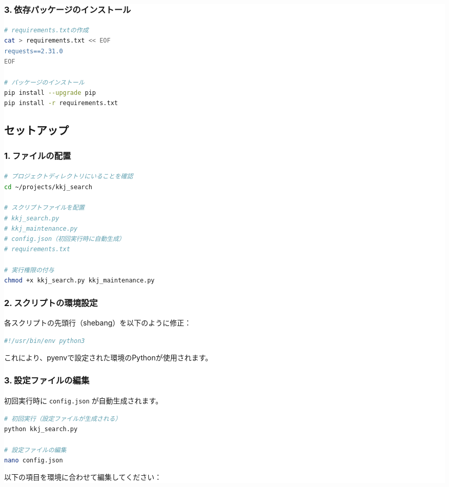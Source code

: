 ### 3. 依存パッケージのインストール

```bash
# requirements.txtの作成
cat > requirements.txt << EOF
requests==2.31.0
EOF

# パッケージのインストール
pip install --upgrade pip
pip install -r requirements.txt
```

## セットアップ

### 1. ファイルの配置

```bash
# プロジェクトディレクトリにいることを確認
cd ~/projects/kkj_search

# スクリプトファイルを配置
# kkj_search.py
# kkj_maintenance.py
# config.json（初回実行時に自動生成）
# requirements.txt

# 実行権限の付与
chmod +x kkj_search.py kkj_maintenance.py
```

### 2. スクリプトの環境設定

各スクリプトの先頭行（shebang）を以下のように修正：

```python
#!/usr/bin/env python3
```

これにより、pyenvで設定された環境のPythonが使用されます。

### 3. 設定ファイルの編集

初回実行時に `config.json` が自動生成されます。

```bash
# 初回実行（設定ファイルが生成される）
python kkj_search.py

# 設定ファイルの編集
nano config.json
```

以下の項目を環境に合わせて編集してください：

